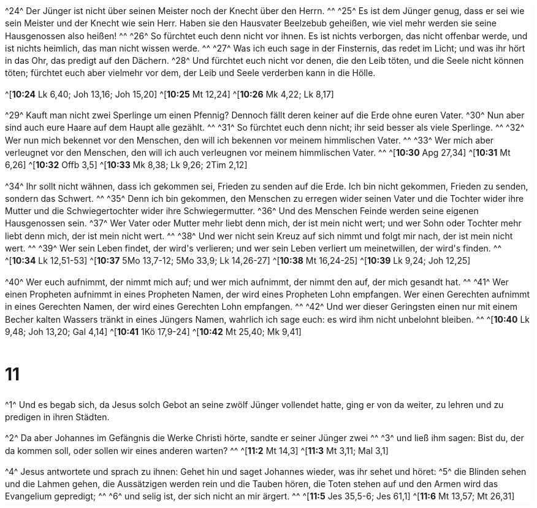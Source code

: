 ^24^ Der Jünger ist nicht über seinen Meister noch der Knecht über den Herrn. ^^ ^25^ Es ist dem Jünger genug, dass er sei wie sein Meister und der Knecht wie sein Herr. Haben sie den Hausvater Beelzebub geheißen, wie viel mehr werden sie seine Hausgenossen also heißen! ^^ ^26^ So fürchtet euch denn nicht vor ihnen. Es ist nichts verborgen, das nicht offenbar werde, und ist nichts heimlich, das man nicht wissen werde. ^^ ^27^ Was ich euch sage in der Finsternis, das redet im Licht; und was ihr hört in das Ohr, das predigt auf den Dächern. ^28^ Und fürchtet euch nicht vor denen, die den Leib töten, und die Seele nicht können töten; fürchtet euch aber vielmehr vor dem, der Leib und Seele verderben kann in die Hölle. 

^[**10:24** Lk 6,40; Joh 13,16; Joh 15,20] ^[**10:25** Mt 12,24] ^[**10:26** Mk 4,22; Lk 8,17]

^29^ Kauft man nicht zwei Sperlinge um einen Pfennig? Dennoch fällt deren keiner auf die Erde ohne euren Vater. ^30^ Nun aber sind auch eure Haare auf dem Haupt alle gezählt. ^^ ^31^ So fürchtet euch denn nicht; ihr seid besser als viele Sperlinge. ^^ ^32^ Wer nun mich bekennet vor den Menschen, den will ich bekennen vor meinem himmlischen Vater. ^^ ^33^ Wer mich aber verleugnet vor den Menschen, den will ich auch verleugnen vor meinem himmlischen Vater. 
^^ 
^[**10:30** Apg 27,34] ^[**10:31** Mt 6,26] ^[**10:32** Offb 3,5] ^[**10:33** Mk 8,38; Lk 9,26; 2Tim 2,12]

^34^ Ihr sollt nicht wähnen, dass ich gekommen sei, Frieden zu senden auf die Erde. Ich bin nicht gekommen, Frieden zu senden, sondern das Schwert. ^^ ^35^ Denn ich bin gekommen, den Menschen zu erregen wider seinen Vater und die Tochter wider ihre Mutter und die Schwiegertochter wider ihre Schwiegermutter. ^36^ Und des Menschen Feinde werden seine eigenen Hausgenossen sein. ^37^ Wer Vater oder Mutter mehr liebt denn mich, der ist mein nicht wert; und wer Sohn oder Tochter mehr liebt denn mich, der ist mein nicht wert. ^^ ^38^ Und wer nicht sein Kreuz auf sich nimmt und folgt mir nach, der ist mein nicht wert. ^^ ^39^ Wer sein Leben findet, der wird's verlieren; und wer sein Leben verliert um meinetwillen, der wird's finden. 
^^ 
^[**10:34** Lk 12,51-53] ^[**10:37** 5Mo 13,7-12; 5Mo 33,9; Lk 14,26-27] ^[**10:38** Mt 16,24-25] ^[**10:39** Lk 9,24; Joh 12,25]

^40^ Wer euch aufnimmt, der nimmt mich auf; und wer mich aufnimmt, der nimmt den auf, der mich gesandt hat. ^^ ^41^ Wer einen Propheten aufnimmt in eines Propheten Namen, der wird eines Propheten Lohn empfangen. Wer einen Gerechten aufnimmt in eines Gerechten Namen, der wird eines Gerechten Lohn empfangen. ^^ ^42^ Und wer dieser Geringsten einen nur mit einem Becher kalten Wassers tränkt in eines Jüngers Namen, wahrlich ich sage euch: es wird ihm nicht unbelohnt bleiben. ^^ 
^[**10:40** Lk 9,48; Joh 13,20; Gal 4,14] ^[**10:41** 1Kö 17,9-24] ^[**10:42** Mt 25,40; Mk 9,41] 
# 11
^1^ Und es begab sich, da Jesus solch Gebot an seine zwölf Jünger vollendet hatte, ging er von da weiter, zu lehren und zu predigen in ihren Städten. 


^2^ Da aber Johannes im Gefängnis die Werke Christi hörte, sandte er seiner Jünger zwei ^^ ^3^ und ließ ihm sagen: Bist du, der da kommen soll, oder sollen wir eines anderen warten? 
^^ 
^[**11:2** Mt 14,3] ^[**11:3** Mt 3,11; Mal 3,1]

^4^ Jesus antwortete und sprach zu ihnen: Gehet hin und saget Johannes wieder, was ihr sehet und höret: ^5^ die Blinden sehen und die Lahmen gehen, die Aussätzigen werden rein und die Tauben hören, die Toten stehen auf und den Armen wird das Evangelium gepredigt; ^^ ^6^ und selig ist, der sich nicht an mir ärgert. 
^^ 
^[**11:5** Jes 35,5-6; Jes 61,1] ^[**11:6** Mt 13,57; Mt 26,31]
